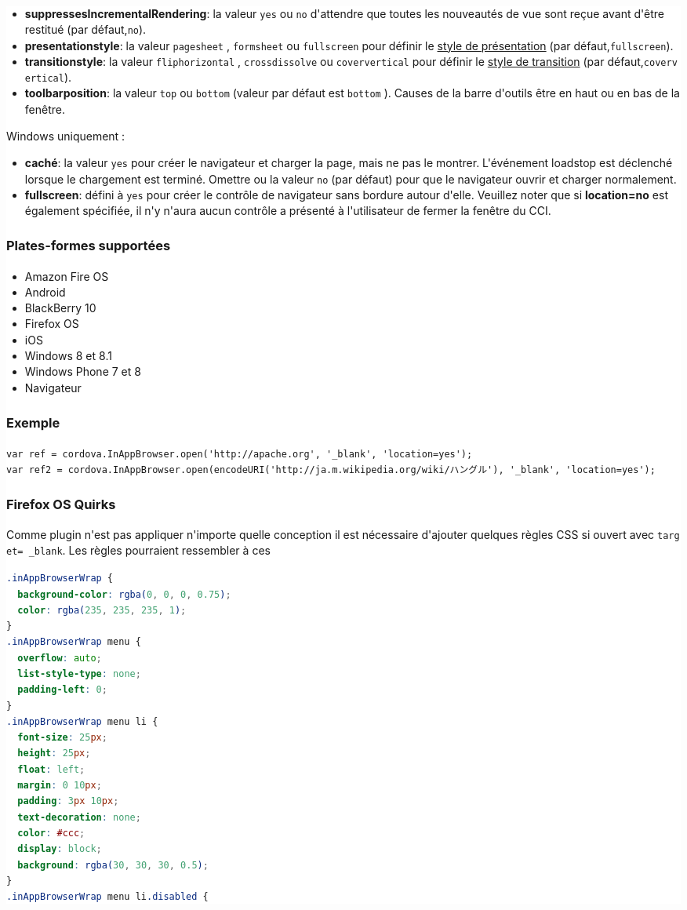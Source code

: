   - **suppressesIncrementalRendering**: la valeur `yes` ou `no` d'attendre que toutes les nouveautés de vue sont reçue avant d'être restitué (par défaut,`no`).
  - **presentationstyle**: la valeur `pagesheet` , `formsheet` ou `fullscreen` pour définir le [style de présentation](http://developer.apple.com/library/ios/documentation/UIKit/Reference/UIViewController_Class/Reference/Reference.html#//apple_ref/occ/instp/UIViewController/modalPresentationStyle) (par défaut,`fullscreen`).
  - **transitionstyle**: la valeur `fliphorizontal` , `crossdissolve` ou `coververtical` pour définir le [style de transition](http://developer.apple.com/library/ios/#documentation/UIKit/Reference/UIViewController_Class/Reference/Reference.html#//apple_ref/occ/instp/UIViewController/modalTransitionStyle) (par défaut,`coververtical`).
  - **toolbarposition**: la valeur `top` ou `bottom` (valeur par défaut est `bottom` ). Causes de la barre d'outils être en haut ou en bas de la fenêtre.

  Windows uniquement :

  - **caché**: la valeur `yes` pour créer le navigateur et charger la page, mais ne pas le montrer. L'événement loadstop est déclenché lorsque le chargement est terminé. Omettre ou la valeur `no` (par défaut) pour que le navigateur ouvrir et charger normalement.
  - **fullscreen**: défini à `yes` pour créer le contrôle de navigateur sans bordure autour d'elle. Veuillez noter que si **location=no** est également spécifiée, il n'y n'aura aucun contrôle a présenté à l'utilisateur de fermer la fenêtre du CCI.

### Plates-formes supportées

- Amazon Fire OS
- Android
- BlackBerry 10
- Firefox OS
- iOS
- Windows 8 et 8.1
- Windows Phone 7 et 8
- Navigateur

### Exemple

    var ref = cordova.InAppBrowser.open('http://apache.org', '_blank', 'location=yes');
    var ref2 = cordova.InAppBrowser.open(encodeURI('http://ja.m.wikipedia.org/wiki/ハングル'), '_blank', 'location=yes');

### Firefox OS Quirks

Comme plugin n'est pas appliquer n'importe quelle conception il est nécessaire d'ajouter quelques règles CSS si ouvert avec `target= _blank`. Les règles pourraient ressembler à ces

```css
.inAppBrowserWrap {
  background-color: rgba(0, 0, 0, 0.75);
  color: rgba(235, 235, 235, 1);
}
.inAppBrowserWrap menu {
  overflow: auto;
  list-style-type: none;
  padding-left: 0;
}
.inAppBrowserWrap menu li {
  font-size: 25px;
  height: 25px;
  float: left;
  margin: 0 10px;
  padding: 3px 10px;
  text-decoration: none;
  color: #ccc;
  display: block;
  background: rgba(30, 30, 30, 0.5);
}
.inAppBrowserWrap menu li.disabled {
```